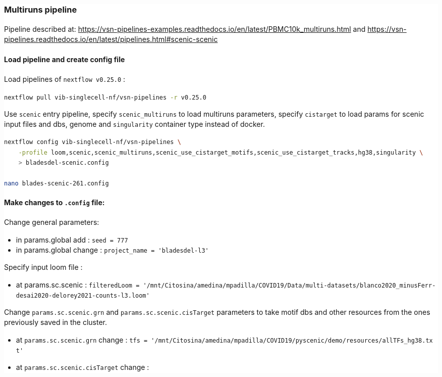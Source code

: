 
### **Multiruns pipeline**

  

Pipeline described at:
<https://vsn-pipelines-examples.readthedocs.io/en/latest/PBMC10k_multiruns.html>
and
<https://vsn-pipelines.readthedocs.io/en/latest/pipelines.html#scenic-scenic>

  

#### **Load pipeline and create config file**

Load pipelines of `nextflow v0.25.0` :

``` bash
nextflow pull vib-singlecell-nf/vsn-pipelines -r v0.25.0
```

  

Use `scenic` entry pipeline, specify `scenic_multiruns` to load
multiruns parameters, specify `cistarget` to load params for scenic
input files and dbs, genome and `singularity` container type instead of
docker.

``` bash
nextflow config vib-singlecell-nf/vsn-pipelines \
    -profile loom,scenic,scenic_multiruns,scenic_use_cistarget_motifs,scenic_use_cistarget_tracks,hg38,singularity \
    > bladesdel-scenic.config
    
nano blades-scenic-261.config
```

  

#### **Make changes to** `.config` **file:**

Change general parameters:

-   in params.global add : `seed = 777`
-   in params.global change : `project_name = 'bladesdel-l3'`

Specify input loom file :

-   at params.sc.scenic :
    `filteredLoom = '/mnt/Citosina/amedina/mpadilla/COVID19/Data/multi-datasets/blanco2020_minusFerr-desai2020-delorey2021-counts-l3.loom'`

Change `params.sc.scenic.grn` and `params.sc.scenic.cisTarget`
parameters to take motif dbs and other resources from the ones
previously saved in the cluster.

-   at `params.sc.scenic.grn` change :
    `tfs = '/mnt/Citosina/amedina/mpadilla/COVID19/pyscenic/demo/resources/allTFs_hg38.txt'`

-   at `params.sc.scenic.cisTarget` change :


